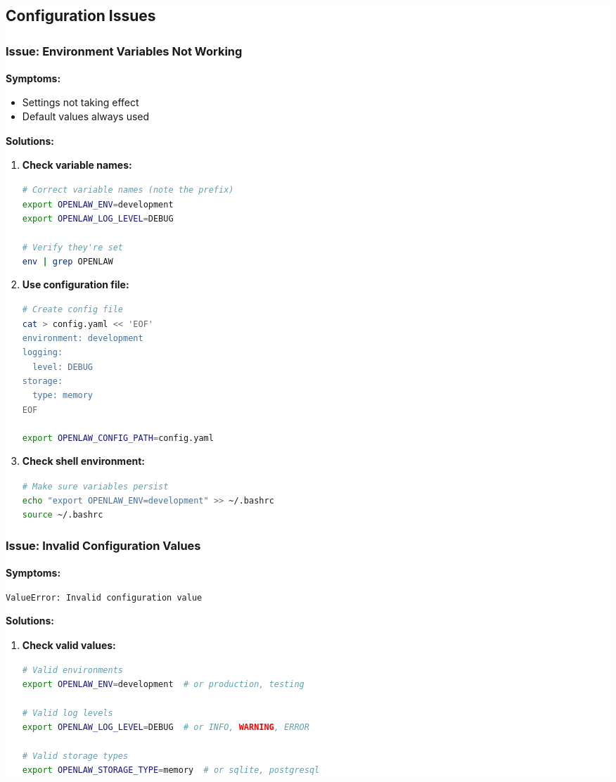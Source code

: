 ## Configuration Issues

### Issue: Environment Variables Not Working

**Symptoms:**
- Settings not taking effect
- Default values always used

**Solutions:**

1. **Check variable names:**
   ```bash
   # Correct variable names (note the prefix)
   export OPENLAW_ENV=development
   export OPENLAW_LOG_LEVEL=DEBUG
   
   # Verify they're set
   env | grep OPENLAW
   ```

2. **Use configuration file:**
   ```bash
   # Create config file
   cat > config.yaml << 'EOF'
   environment: development
   logging:
     level: DEBUG
   storage:
     type: memory
   EOF
   
   export OPENLAW_CONFIG_PATH=config.yaml
   ```

3. **Check shell environment:**
   ```bash
   # Make sure variables persist
   echo "export OPENLAW_ENV=development" >> ~/.bashrc
   source ~/.bashrc
   ```

### Issue: Invalid Configuration Values

**Symptoms:**
```bash
ValueError: Invalid configuration value
```

**Solutions:**

1. **Check valid values:**
   ```bash
   # Valid environments
   export OPENLAW_ENV=development  # or production, testing
   
   # Valid log levels  
   export OPENLAW_LOG_LEVEL=DEBUG  # or INFO, WARNING, ERROR
   
   # Valid storage types
   export OPENLAW_STORAGE_TYPE=memory  # or sqlite, postgresql
   ```
